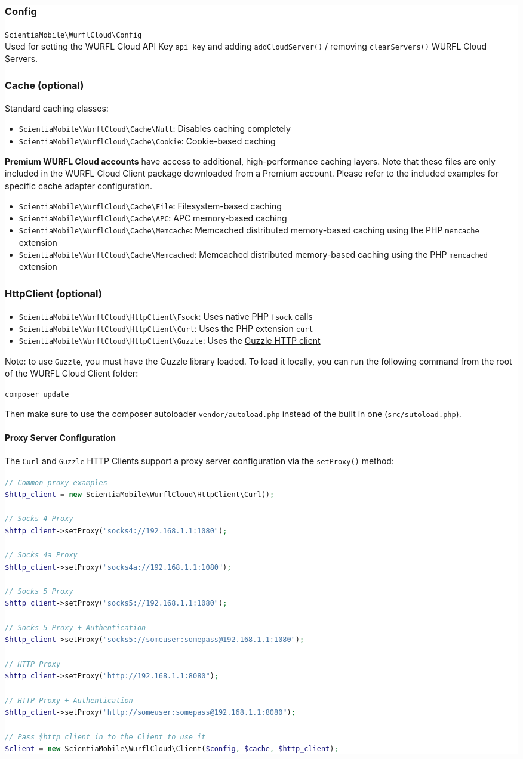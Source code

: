 ### Config
`ScientiaMobile\WurflCloud\Config`  
Used for setting the WURFL Cloud API Key `api_key` and adding
`addCloudServer()` / removing `clearServers()` WURFL Cloud Servers.

### Cache (optional)
Standard caching classes:

 - `ScientiaMobile\WurflCloud\Cache\Null`: Disables caching completely
 - `ScientiaMobile\WurflCloud\Cache\Cookie`: Cookie-based caching

**Premium WURFL Cloud accounts** have access to additional, high-performance
caching layers.  Note that these files are only included in the WURFL Cloud
Client package downloaded from a Premium account.  Please refer to the
included examples for specific cache adapter configuration.

 - `ScientiaMobile\WurflCloud\Cache\File`: Filesystem-based caching
 - `ScientiaMobile\WurflCloud\Cache\APC`: APC memory-based caching
 - `ScientiaMobile\WurflCloud\Cache\Memcache`: Memcached distributed memory-based
 caching using the PHP `memcache` extension
 - `ScientiaMobile\WurflCloud\Cache\Memcached`: Memcached distributed memory-based
 caching using the PHP `memcached` extension

### HttpClient  (optional)
 - `ScientiaMobile\WurflCloud\HttpClient\Fsock`: Uses native PHP `fsock` calls
 - `ScientiaMobile\WurflCloud\HttpClient\Curl`: Uses the PHP extension `curl`
 - `ScientiaMobile\WurflCloud\HttpClient\Guzzle`: Uses the [Guzzle HTTP client](http://guzzlephp.org/)

Note: to use `Guzzle`, you must have the Guzzle library loaded.  To load it locally,
you can run the following command from the root of the WURFL Cloud Client folder:

    composer update

Then make sure to use the composer autoloader `vendor/autoload.php` instead of the
built in one (`src/sutoload.php`).

#### Proxy Server Configuration
The `Curl` and `Guzzle` HTTP Clients support a proxy server configuration via the
`setProxy()` method:

```php
// Common proxy examples
$http_client = new ScientiaMobile\WurflCloud\HttpClient\Curl();
 
// Socks 4 Proxy
$http_client->setProxy("socks4://192.168.1.1:1080");

// Socks 4a Proxy
$http_client->setProxy("socks4a://192.168.1.1:1080");

// Socks 5 Proxy
$http_client->setProxy("socks5://192.168.1.1:1080");

// Socks 5 Proxy + Authentication
$http_client->setProxy("socks5://someuser:somepass@192.168.1.1:1080");

// HTTP Proxy
$http_client->setProxy("http://192.168.1.1:8080");

// HTTP Proxy + Authentication
$http_client->setProxy("http://someuser:somepass@192.168.1.1:8080");

// Pass $http_client in to the Client to use it
$client = new ScientiaMobile\WurflCloud\Client($config, $cache, $http_client);
```